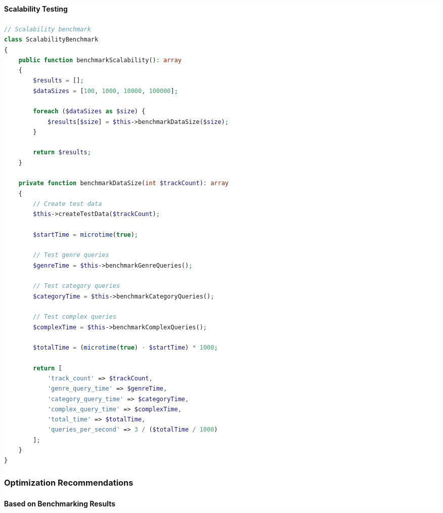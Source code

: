 #### Scalability Testing

```php
// Scalability benchmark
class ScalabilityBenchmark
{
    public function benchmarkScalability(): array
    {
        $results = [];
        $dataSizes = [100, 1000, 10000, 100000];

        foreach ($dataSizes as $size) {
            $results[$size] = $this->benchmarkDataSize($size);
        }

        return $results;
    }

    private function benchmarkDataSize(int $trackCount): array
    {
        // Create test data
        $this->createTestData($trackCount);

        $startTime = microtime(true);

        // Test genre queries
        $genreTime = $this->benchmarkGenreQueries();

        // Test category queries
        $categoryTime = $this->benchmarkCategoryQueries();

        // Test complex queries
        $complexTime = $this->benchmarkComplexQueries();

        $totalTime = (microtime(true) - $startTime) * 1000;

        return [
            'track_count' => $trackCount,
            'genre_query_time' => $genreTime,
            'category_query_time' => $categoryTime,
            'complex_query_time' => $complexTime,
            'total_time' => $totalTime,
            'queries_per_second' => 3 / ($totalTime / 1000)
        ];
    }
}
```

### Optimization Recommendations

#### Based on Benchmarking Results
